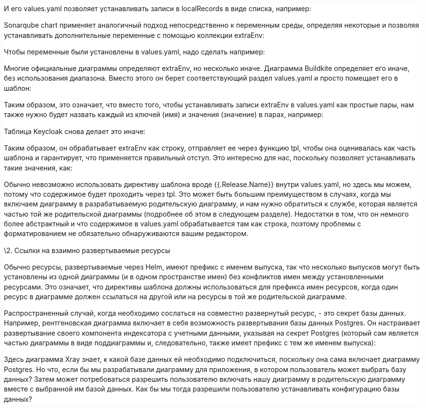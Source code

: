  

И его values.yaml позволяет устанавливать записи в localRecords в виде списка, например:

 

Sonarqube chart применяет аналогичный подход непосредственно к переменным среды, определяя некоторые и позволяя устанавливать дополнительные переменные с помощью коллекции extraEnv:

 

Чтобы переменные были установлены в values.yaml, надо сделать например:

 

Многие официальные диаграммы определяют extraEnv, но несколько иначе. Диаграмма Buildkite определяет его иначе, без использования диапазона. Вместо этого он берет соответствующий раздел values.yaml и просто помещает его в шаблон:

 

Таким образом, это означает, что вместо того, чтобы устанавливать записи extraEnv в values.yaml как простые пары, нам также нужно будет назвать каждый из ключей (имя) и значения (значение) в парах, например:

 

Таблица Keycloak снова делает это иначе:

 

Таким образом, он обрабатывает extraEnv как строку, отправляет ее через функцию tpl, чтобы она оценивалась как часть шаблона и гарантирует, что применяется правильный отступ. Это интересно для нас, поскольку позволяет устанавливать такие значения, как:

 

Обычно невозможно использовать директиву шаблона вроде {{.Release.Name}} внутри values.yaml, но здесь мы можем, потому что содержимое будет проходить через tpl. Это может быть большим преимуществом в случаях, когда мы включаем диаграмму в разрабатываемую родительскую диаграмму, и нам нужно обратиться к службе, которая является частью той же родительской диаграммы (подробнее об этом в следующем разделе). Недостатки в том, что он немного более абстрактный и что содержимое в values.yaml обрабатывается там как строка, поэтому проблемы с форматированием не обязательно обнаруживаются вашим редактором.

 

\2. Ссылки на взаимно развертываемые ресурсы

Обычно ресурсы, развертываемые через Helm, имеют префикс с именем выпуска, так что несколько выпусков могут быть установлены из одной диаграммы (и в одном пространстве имен) без конфликтов имен между установленными ресурсами. Это означает, что директивы шаблона должны использоваться для префикса имен ресурсов, когда один ресурс в диаграмме должен ссылаться на другой или на ресурсы в той же родительской диаграмме.

Распространенный случай, когда необходимо сослаться на совместно развернутый ресурс, - это секрет базы данных. Например, рентгеновская диаграмма включает в себя возможность развертывания базы данных Postgres. Он настраивает развертывание своего компонента индексатора с учетными данными, указывая на секрет Postgres (который сам является частью диаграммы в виде поддиаграммы и, следовательно, также имеет префикс с тем же именем выпуска):

 

Здесь диаграмма Xray знает, к какой базе данных ей необходимо подключиться, поскольку она сама включает диаграмму Postgres. Но что, если бы мы разрабатывали диаграмму для приложения, в котором пользователь может выбрать базу данных? Затем может потребоваться разрешить пользователю включать нашу диаграмму в родительскую диаграмму вместе с выбранной им базой данных. Как бы мы тогда разрешили пользователю устанавливать конфигурацию базы данных?
